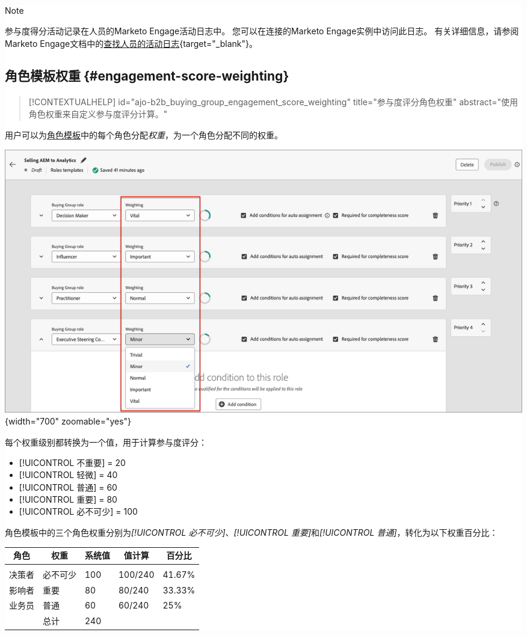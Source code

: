 

>[!NOTE]
>
>参与度得分活动记录在人员的Marketo Engage活动日志中。 您可以在连接的Marketo Engage实例中访问此日志。 有关详细信息，请参阅Marketo Engage文档中的[查找人员的活动日志](https://experienceleague.adobe.com/zh-hans/docs/marketo/using/product-docs/core-marketo-concepts/smart-lists-and-static-lists/managing-people-in-smart-lists/locate-the-activity-log-for-a-person){target="_blank"}。

## 角色模板权重 {#engagement-score-weighting}

>[!CONTEXTUALHELP]
>id="ajo-b2b_buying_group_engagement_score_weighting"
>title="参与度评分角色权重"
>abstract="使用角色权重来自定义参与度评分计算。"

用户可以为[角色模板](./buying-groups-role-templates.md)中的每个角色分配&#x200B;_权重_，为一个角色分配不同的权重。

![设置角色模板中每个角色的权重](./assets/roles-templates-weighting.png){width="700" zoomable="yes"}

每个权重级别都转换为一个值，用于计算参与度评分：

* [!UICONTROL 不重要] = 20
* [!UICONTROL 轻微] = 40
* [!UICONTROL 普通] = 60
* [!UICONTROL 重要] = 80
* [!UICONTROL 必不可少] = 100

角色模板中的三个角色权重分别为&#x200B;_[!UICONTROL 必不可少]_、_[!UICONTROL 重要]_&#x200B;和&#x200B;_[!UICONTROL 普通]_，转化为以下权重百分比：

| 角色 | 权重 | 系统值 | 值计算 | 百分比 |
|-------------- |--------- |------------- |------------------ |---------- |
|               |          |              |                   |           |
| 决策者 | 必不可少 | 100 | 100/240 | 41.67% |
| 影响者 | 重要 | 80 | 80/240 | 33.33% |
| 业务员 | 普通 | 60 | 60/240 | 25% |
|               | 总计 | 240 |                   |           |
